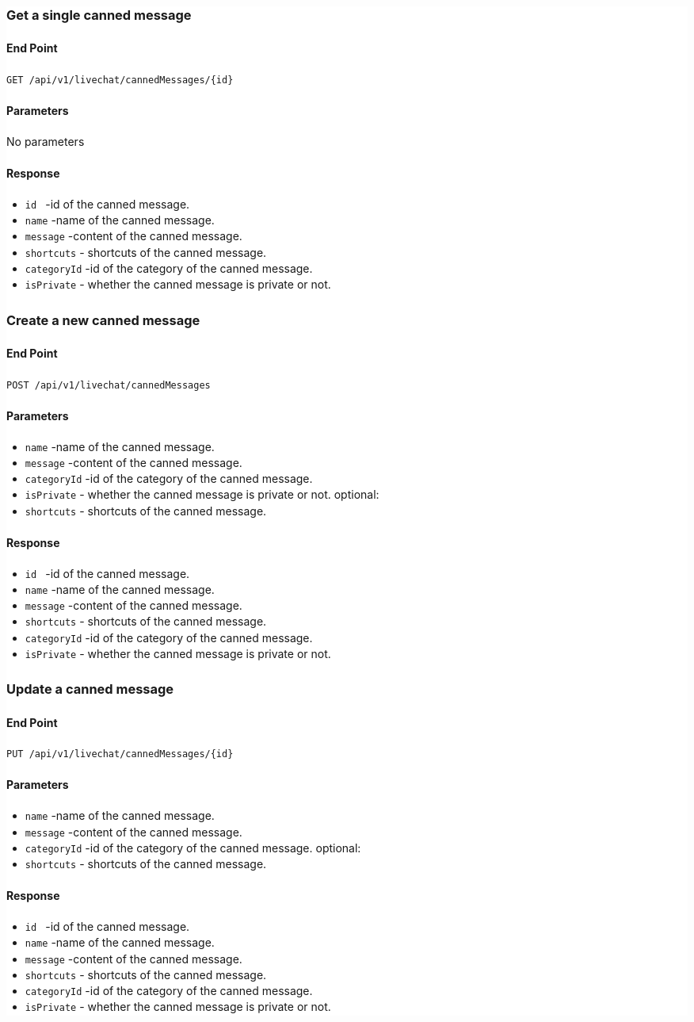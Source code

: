 ### Get a single canned message 
#### End Point 
  `GET /api/v1/livechat/cannedMessages/{id}`

#### Parameters
  No parameters

#### Response
  - `id ` -id of the canned message.
  - `name` -name of the canned message.
  - `message` -content of the canned message.
  - `shortcuts` - shortcuts of the canned message.
  - `categoryId` -id of the category of the canned message.
  - `isPrivate` - whether the canned message is private or not.

### Create a new canned message 
#### End Point 
  `POST /api/v1/livechat/cannedMessages`

#### Parameters
  - `name` -name of the canned message.
  - `message` -content of the canned message.
  - `categoryId` -id of the category of the canned message.
  - `isPrivate` - whether the canned message is private or not.
optional:
  - `shortcuts` - shortcuts of the canned message.

#### Response
  - `id ` -id of the canned message.
  - `name` -name of the canned message.
  - `message` -content of the canned message.
  - `shortcuts` - shortcuts of the canned message.
  - `categoryId` -id of the category of the canned message.
  - `isPrivate` - whether the canned message is private or not.

### Update a canned message 
#### End Point 
  `PUT /api/v1/livechat/cannedMessages/{id}`

#### Parameters
  - `name` -name of the canned message.
  - `message` -content of the canned message.
  - `categoryId` -id of the category of the canned message.
optional:
  - `shortcuts` - shortcuts of the canned message.

#### Response
  - `id ` -id of the canned message.
  - `name` -name of the canned message.
  - `message` -content of the canned message.
  - `shortcuts` - shortcuts of the canned message.
  - `categoryId` -id of the category of the canned message.
  - `isPrivate` - whether the canned message is private or not.
